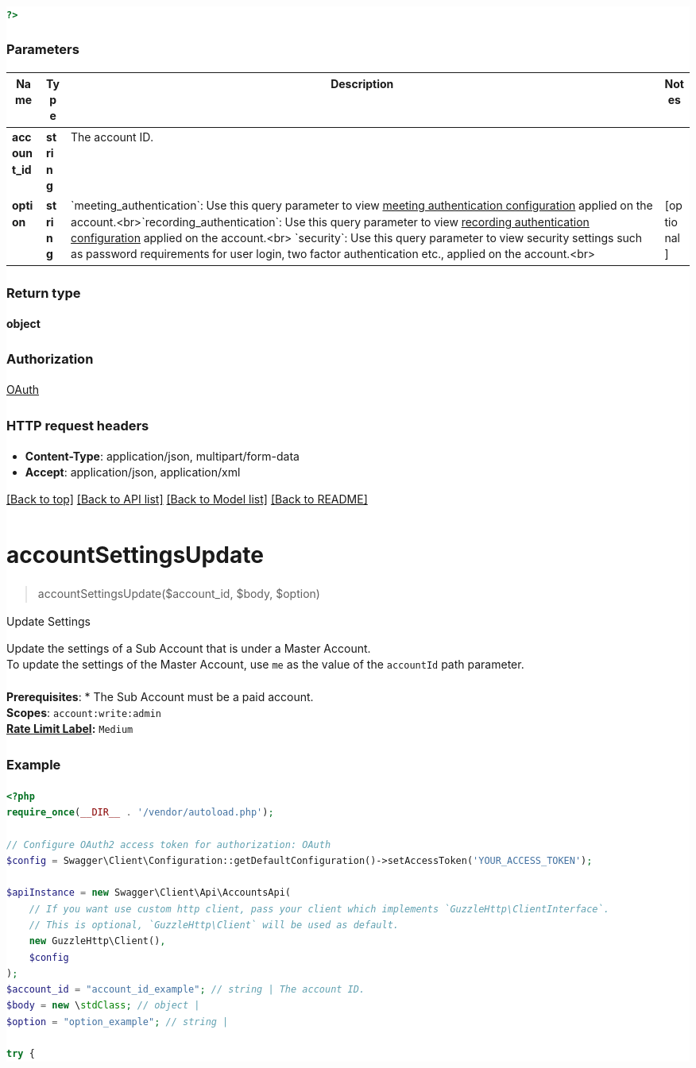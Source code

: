 ```php
?>
```

### Parameters

Name | Type | Description  | Notes
------------- | ------------- | ------------- | -------------
 **account_id** | **string**| The account ID. |
 **option** | **string**| &#x60;meeting_authentication&#x60;: Use this query parameter to view [meeting authentication configuration](https://support.zoom.us/hc/en-us/articles/360037117472-Authentication-Profiles-for-Meetings-and-Webinars) applied on the account.&lt;br&gt;&#x60;recording_authentication&#x60;: Use this query parameter to view [recording authentication configuration](https://support.zoom.us/hc/en-us/articles/360037756671-Authentication-Profiles-for-Cloud-Recordings) applied on the account.&lt;br&gt; &#x60;security&#x60;: Use this query parameter to view security settings such as password requirements for user login, two factor authentication etc., applied on the account.&lt;br&gt; | [optional]

### Return type

**object**

### Authorization

[OAuth](../../README.md#OAuth)

### HTTP request headers

 - **Content-Type**: application/json, multipart/form-data
 - **Accept**: application/json, application/xml

[[Back to top]](#) [[Back to API list]](../../README.md#documentation-for-api-endpoints) [[Back to Model list]](../../README.md#documentation-for-models) [[Back to README]](../../README.md)

# **accountSettingsUpdate**
> accountSettingsUpdate($account_id, $body, $option)

Update Settings

Update the settings of a Sub Account that is under a Master Account.<br> To update the settings of the Master Account, use `me` as the value of the `accountId` path parameter.<br><br> **Prerequisites**:  * The Sub Account must be a paid account.<br> **Scopes**: `account:write:admin` <br> **[Rate Limit Label](https://marketplace.zoom.us/docs/api-reference/rate-limits#rate-limits):** `Medium`

### Example
```php
<?php
require_once(__DIR__ . '/vendor/autoload.php');

// Configure OAuth2 access token for authorization: OAuth
$config = Swagger\Client\Configuration::getDefaultConfiguration()->setAccessToken('YOUR_ACCESS_TOKEN');

$apiInstance = new Swagger\Client\Api\AccountsApi(
    // If you want use custom http client, pass your client which implements `GuzzleHttp\ClientInterface`.
    // This is optional, `GuzzleHttp\Client` will be used as default.
    new GuzzleHttp\Client(),
    $config
);
$account_id = "account_id_example"; // string | The account ID.
$body = new \stdClass; // object | 
$option = "option_example"; // string | 

try {
```